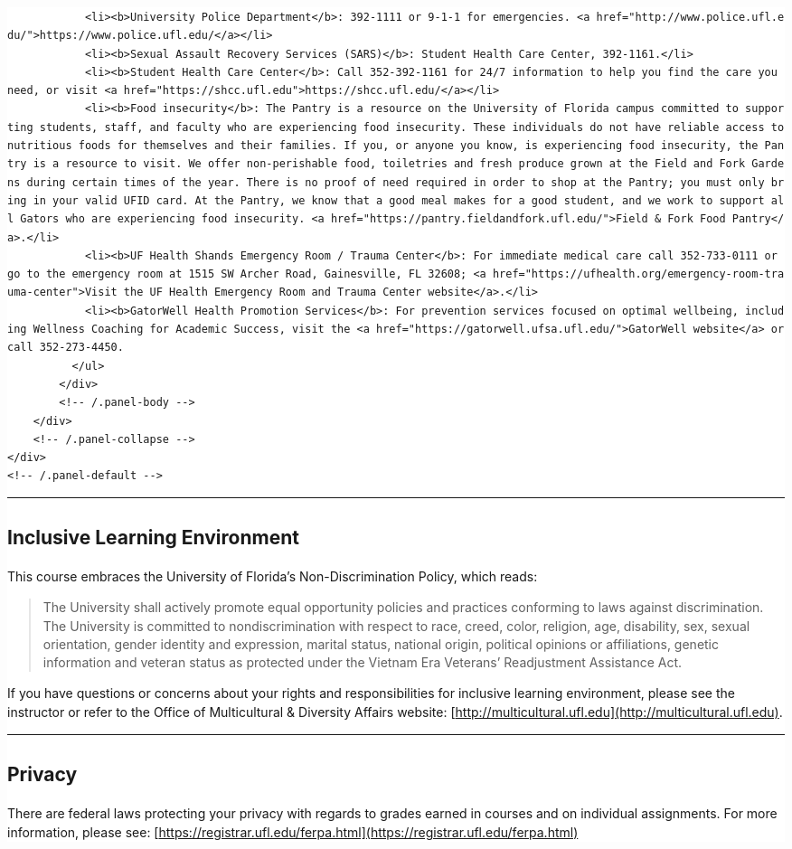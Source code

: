                 <li><b>University Police Department</b>: 392-1111 or 9-1-1 for emergencies. <a href="http://www.police.ufl.edu/">https://www.police.ufl.edu/</a></li>
                <li><b>Sexual Assault Recovery Services (SARS)</b>: Student Health Care Center, 392-1161.</li>
                <li><b>Student Health Care Center</b>: Call 352-392-1161 for 24/7 information to help you find the care you need, or visit <a href="https://shcc.ufl.edu">https://shcc.ufl.edu/</a></li>
                <li><b>Food insecurity</b>: The Pantry is a resource on the University of Florida campus committed to supporting students, staff, and faculty who are experiencing food insecurity. These individuals do not have reliable access to nutritious foods for themselves and their families. If you, or anyone you know, is experiencing food insecurity, the Pantry is a resource to visit. We offer non-perishable food, toiletries and fresh produce grown at the Field and Fork Gardens during certain times of the year. There is no proof of need required in order to shop at the Pantry; you must only bring in your valid UFID card. At the Pantry, we know that a good meal makes for a good student, and we work to support all Gators who are experiencing food insecurity. <a href="https://pantry.fieldandfork.ufl.edu/">Field & Fork Food Pantry</a>.</li>
                <li><b>UF Health Shands Emergency Room / Trauma Center</b>: For immediate medical care call 352-733-0111 or go to the emergency room at 1515 SW Archer Road, Gainesville, FL 32608; <a href="https://ufhealth.org/emergency-room-trauma-center">Visit the UF Health Emergency Room and Trauma Center website</a>.</li>
                <li><b>GatorWell Health Promotion Services</b>: For prevention services focused on optimal wellbeing, including Wellness Coaching for Academic Success, visit the <a href="https://gatorwell.ufsa.ufl.edu/">GatorWell website</a> or call 352-273-4450.
              </ul>
            </div>
            <!-- /.panel-body -->
        </div>
        <!-- /.panel-collapse -->
    </div>
    <!-- /.panel-default -->
</div>


___
## Inclusive Learning Environment

This course embraces the University of Florida’s Non-Discrimination Policy, which reads:
> The University shall actively promote equal opportunity policies and practices conforming to laws against discrimination. The University is committed to nondiscrimination with respect to race, creed, color, religion, age, disability, sex, sexual orientation, gender identity and expression, marital status, national origin, political opinions or affiliations, genetic information and veteran status as protected under the Vietnam Era Veterans’ Readjustment Assistance Act.

If you have questions or concerns about your rights and responsibilities for inclusive learning environment, please see the instructor or refer to the Office of Multicultural & Diversity Affairs website: [http://multicultural.ufl.edu](http://multicultural.ufl.edu).

___

## Privacy

There are federal laws protecting your privacy with regards to grades earned in courses and on individual assignments. For more information, please see: [https://registrar.ufl.edu/ferpa.html](https://registrar.ufl.edu/ferpa.html)
